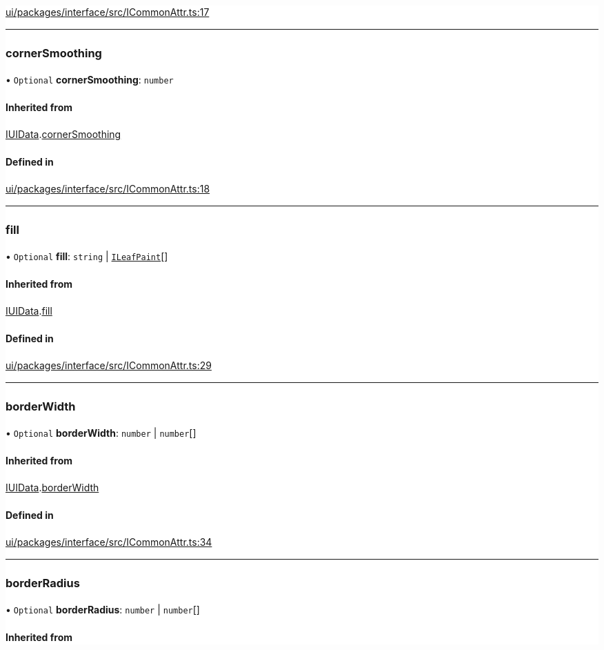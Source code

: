 [ui/packages/interface/src/ICommonAttr.ts:17](https://github.com/leaferjs/leafer-ui/blob/4b7f368/packages/interface/src/ICommonAttr.ts#L17)

___

### cornerSmoothing

• `Optional` **cornerSmoothing**: `number`

#### Inherited from

[IUIData](IUIData.md).[cornerSmoothing](IUIData.md#cornersmoothing)

#### Defined in

[ui/packages/interface/src/ICommonAttr.ts:18](https://github.com/leaferjs/leafer-ui/blob/4b7f368/packages/interface/src/ICommonAttr.ts#L18)

___

### fill

• `Optional` **fill**: `string` \| [`ILeafPaint`](ILeafPaint.md)[]

#### Inherited from

[IUIData](IUIData.md).[fill](IUIData.md#fill)

#### Defined in

[ui/packages/interface/src/ICommonAttr.ts:29](https://github.com/leaferjs/leafer-ui/blob/4b7f368/packages/interface/src/ICommonAttr.ts#L29)

___

### borderWidth

• `Optional` **borderWidth**: `number` \| `number`[]

#### Inherited from

[IUIData](IUIData.md).[borderWidth](IUIData.md#borderwidth)

#### Defined in

[ui/packages/interface/src/ICommonAttr.ts:34](https://github.com/leaferjs/leafer-ui/blob/4b7f368/packages/interface/src/ICommonAttr.ts#L34)

___

### borderRadius

• `Optional` **borderRadius**: `number` \| `number`[]

#### Inherited from
